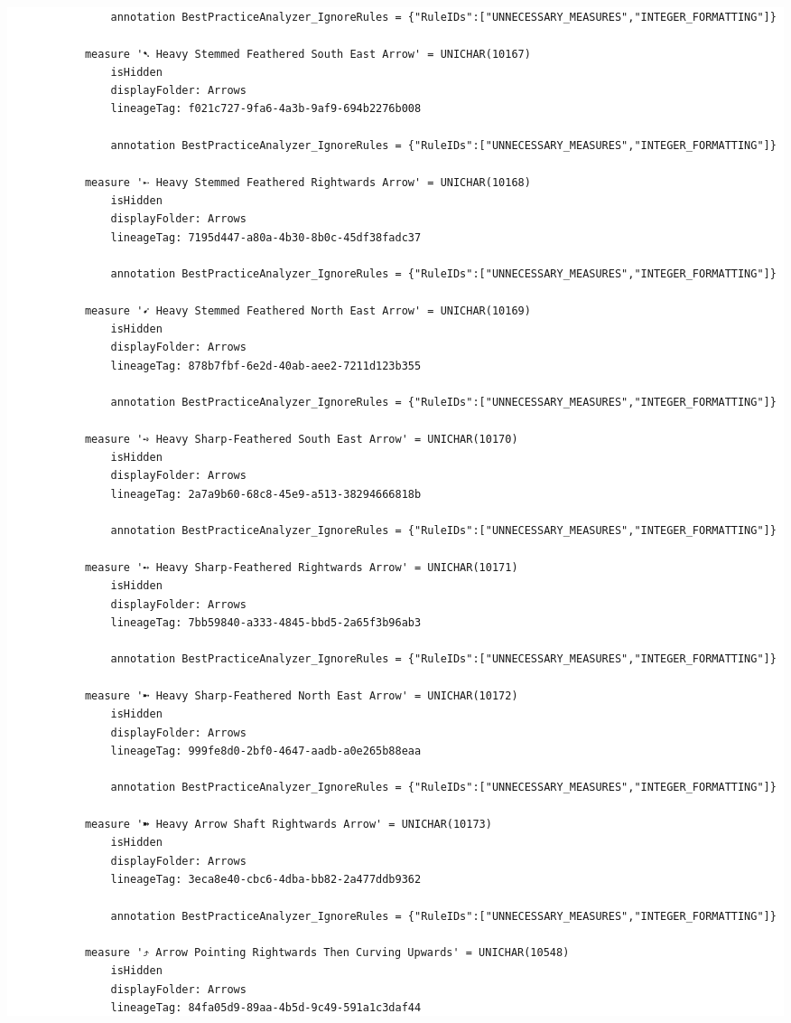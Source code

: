 ```tmdl title="Template Semantic model TMDL Script" linenums="1"
				annotation BestPracticeAnalyzer_IgnoreRules = {"RuleIDs":["UNNECESSARY_MEASURES","INTEGER_FORMATTING"]}

			measure '➷ Heavy Stemmed Feathered South East Arrow' = UNICHAR(10167)
				isHidden
				displayFolder: Arrows
				lineageTag: f021c727-9fa6-4a3b-9af9-694b2276b008

				annotation BestPracticeAnalyzer_IgnoreRules = {"RuleIDs":["UNNECESSARY_MEASURES","INTEGER_FORMATTING"]}

			measure '➸ Heavy Stemmed Feathered Rightwards Arrow' = UNICHAR(10168)
				isHidden
				displayFolder: Arrows
				lineageTag: 7195d447-a80a-4b30-8b0c-45df38fadc37

				annotation BestPracticeAnalyzer_IgnoreRules = {"RuleIDs":["UNNECESSARY_MEASURES","INTEGER_FORMATTING"]}

			measure '➹ Heavy Stemmed Feathered North East Arrow' = UNICHAR(10169)
				isHidden
				displayFolder: Arrows
				lineageTag: 878b7fbf-6e2d-40ab-aee2-7211d123b355

				annotation BestPracticeAnalyzer_IgnoreRules = {"RuleIDs":["UNNECESSARY_MEASURES","INTEGER_FORMATTING"]}

			measure '➺ Heavy Sharp-Feathered South East Arrow' = UNICHAR(10170)
				isHidden
				displayFolder: Arrows
				lineageTag: 2a7a9b60-68c8-45e9-a513-38294666818b

				annotation BestPracticeAnalyzer_IgnoreRules = {"RuleIDs":["UNNECESSARY_MEASURES","INTEGER_FORMATTING"]}

			measure '➻ Heavy Sharp-Feathered Rightwards Arrow' = UNICHAR(10171)
				isHidden
				displayFolder: Arrows
				lineageTag: 7bb59840-a333-4845-bbd5-2a65f3b96ab3

				annotation BestPracticeAnalyzer_IgnoreRules = {"RuleIDs":["UNNECESSARY_MEASURES","INTEGER_FORMATTING"]}

			measure '➼ Heavy Sharp-Feathered North East Arrow' = UNICHAR(10172)
				isHidden
				displayFolder: Arrows
				lineageTag: 999fe8d0-2bf0-4647-aadb-a0e265b88eaa

				annotation BestPracticeAnalyzer_IgnoreRules = {"RuleIDs":["UNNECESSARY_MEASURES","INTEGER_FORMATTING"]}

			measure '➽ Heavy Arrow Shaft Rightwards Arrow' = UNICHAR(10173)
				isHidden
				displayFolder: Arrows
				lineageTag: 3eca8e40-cbc6-4dba-bb82-2a477ddb9362

				annotation BestPracticeAnalyzer_IgnoreRules = {"RuleIDs":["UNNECESSARY_MEASURES","INTEGER_FORMATTING"]}

			measure '⤴ Arrow Pointing Rightwards Then Curving Upwards' = UNICHAR(10548)
				isHidden
				displayFolder: Arrows
				lineageTag: 84fa05d9-89aa-4b5d-9c49-591a1c3daf44
```